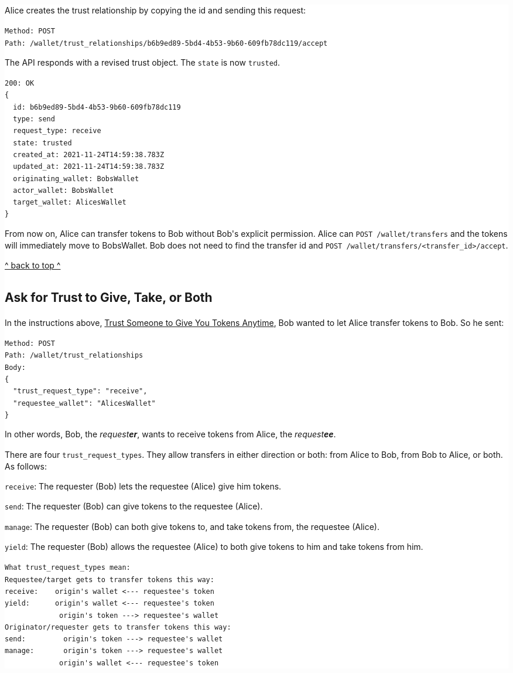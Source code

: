 Alice creates the trust relationship by copying the id and sending this request:
```
Method: POST
Path: /wallet/trust_relationships/b6b9ed89-5bd4-4b53-9b60-609fb78dc119/accept
```

The API responds with a revised trust object. The `state` is now `trusted`.
```
200: OK
{
  id: b6b9ed89-5bd4-4b53-9b60-609fb78dc119
  type: send
  request_type: receive
  state: trusted
  created_at: 2021-11-24T14:59:38.783Z
  updated_at: 2021-11-24T14:59:38.783Z
  originating_wallet: BobsWallet
  actor_wallet: BobsWallet
  target_wallet: AlicesWallet
}
```

From now on, Alice can transfer tokens to Bob without Bob's explicit permission. 
Alice can `POST /wallet/transfers` and the tokens will immediately move to BobsWallet. 
Bob does not need to find the transfer id and `POST /wallet/transfers/<transfer_id>/accept`.

[^ back to top ^](#how-to-use-the-treetracker-wallet-api)  

## Ask for Trust to Give, Take, or Both

In the instructions above, [Trust Someone to Give You Tokens Anytime](#trust-someone-to-give-you-tokens-anytime),
Bob wanted to let Alice transfer tokens to Bob. So he sent:
```
Method: POST
Path: /wallet/trust_relationships
Body: 
{
  "trust_request_type": "receive",
  "requestee_wallet": "AlicesWallet"
}
```

In other words, Bob, the *request**er***, wants to receive tokens from Alice, the *request**ee***.

There are four `trust_request_types`. They allow transfers in either direction or both: from Alice to Bob, from Bob to Alice, or both. As follows:

`receive`: The requester (Bob) lets the requestee (Alice) give him tokens.

`send`: The requester (Bob) can give tokens to the requestee (Alice).

`manage`: The requester (Bob) can both give tokens to, and take tokens from, the requestee (Alice).

`yield`: The requester (Bob) allows the requestee (Alice) to both give tokens to him and take tokens from him.
```
What trust_request_types mean:
Requestee/target gets to transfer tokens this way:
receive:    origin's wallet <--- requestee's token
yield:      origin's wallet <--- requestee's token
             origin's token ---> requestee's wallet
Originator/requester gets to transfer tokens this way:
send:         origin's token ---> requestee's wallet
manage:       origin's token ---> requestee's wallet
             origin's wallet <--- requestee's token
```
